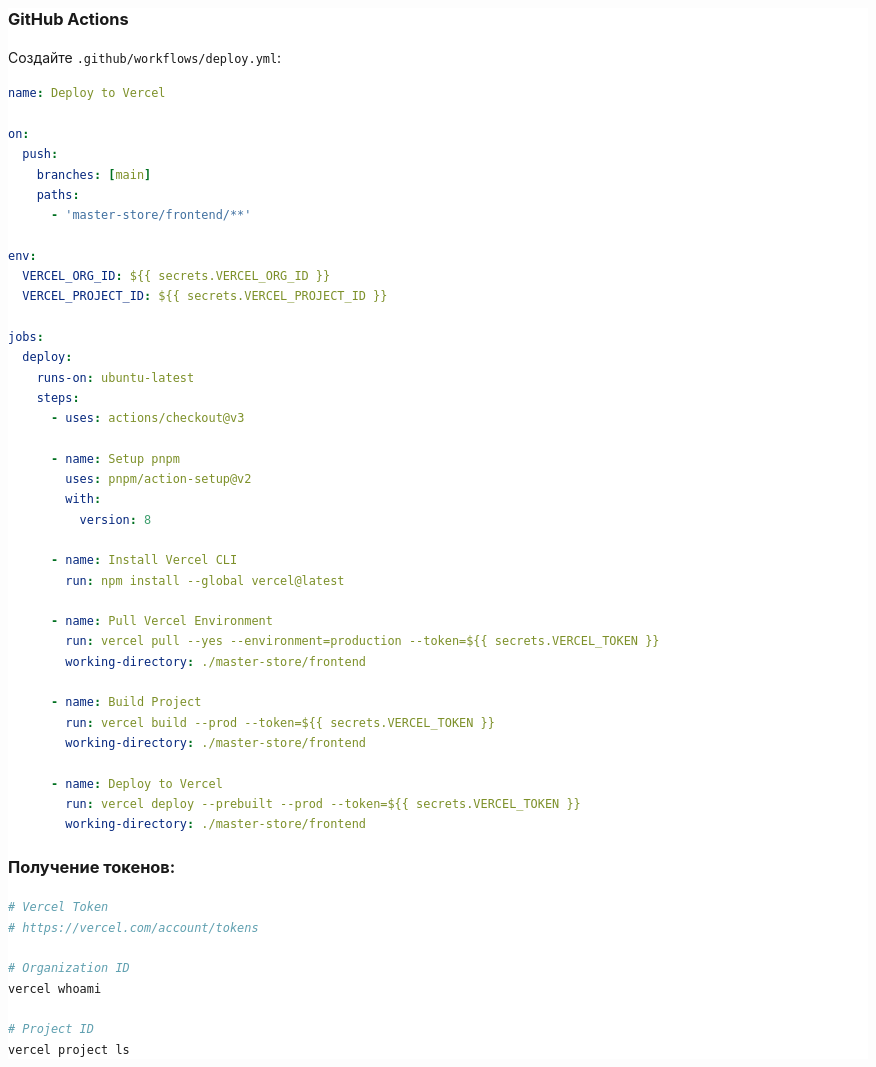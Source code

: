 ### GitHub Actions
Создайте `.github/workflows/deploy.yml`:

```yaml
name: Deploy to Vercel

on:
  push:
    branches: [main]
    paths:
      - 'master-store/frontend/**'

env:
  VERCEL_ORG_ID: ${{ secrets.VERCEL_ORG_ID }}
  VERCEL_PROJECT_ID: ${{ secrets.VERCEL_PROJECT_ID }}

jobs:
  deploy:
    runs-on: ubuntu-latest
    steps:
      - uses: actions/checkout@v3
      
      - name: Setup pnpm
        uses: pnpm/action-setup@v2
        with:
          version: 8
      
      - name: Install Vercel CLI
        run: npm install --global vercel@latest
      
      - name: Pull Vercel Environment
        run: vercel pull --yes --environment=production --token=${{ secrets.VERCEL_TOKEN }}
        working-directory: ./master-store/frontend
      
      - name: Build Project
        run: vercel build --prod --token=${{ secrets.VERCEL_TOKEN }}
        working-directory: ./master-store/frontend
      
      - name: Deploy to Vercel
        run: vercel deploy --prebuilt --prod --token=${{ secrets.VERCEL_TOKEN }}
        working-directory: ./master-store/frontend
```

### Получение токенов:
```bash
# Vercel Token
# https://vercel.com/account/tokens

# Organization ID
vercel whoami

# Project ID
vercel project ls
```
